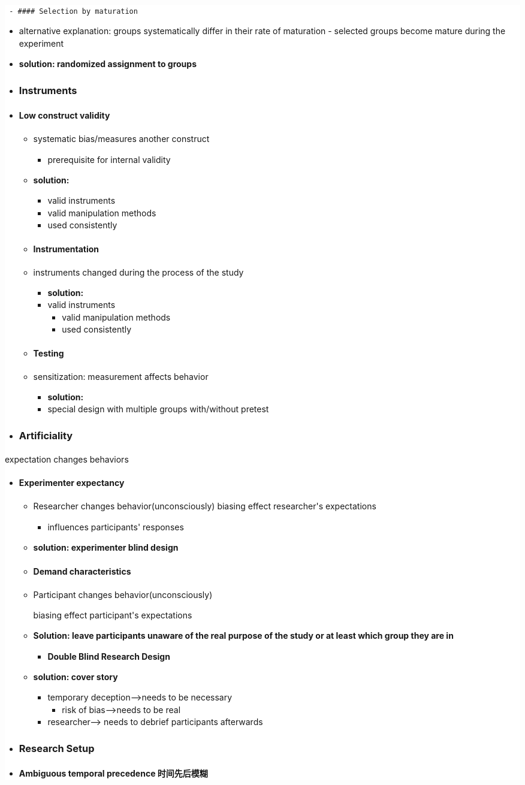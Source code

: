      - #### Selection by maturation
     
  - alternative explanation: groups systematically differ in their rate of maturation 
         - selected groups become mature during the experiment
  - **solution: randomized assignment to groups**
     
   - ### Instruments
   
  - #### Low construct validity
   
    - systematic bias/measures another construct
       - prerequisite for internal validity
    - **solution:**
         - valid instruments
         - valid manipulation methods
         - used consistently
   
     - #### Instrumentation
   
    - instruments changed during the process of the study
       - **solution:**
      - valid instruments
         - valid manipulation methods
         - used consistently
   
     - #### Testing
   
    - sensitization: measurement affects behavior
       - **solution:**
      - special design with multiple groups with/without pretest
   
   - ### Artificiality
   
  expectation changes behaviors
   
  - #### Experimenter expectancy
   
    - Researcher changes behavior(unconsciously) biasing effect researcher's expectations
       - influences participants' responses
    - **solution: experimenter blind design**
   
     - #### Demand characteristics
   
    - Participant changes behavior(unconsciously)
   
      biasing effect participant's expectations
   
    - **Solution: leave participants unaware of the real purpose of the study or at least which group they are in**
   
      - **Double Blind Research Design**
   
    - **solution: cover story**
   
      - temporary deception-->needs to be necessary
         - risk of bias-->needs to be real
      - researcher--> needs to debrief participants afterwards
   
   - ### Research Setup
   
  - #### Ambiguous temporal precedence 时间先后模糊
   